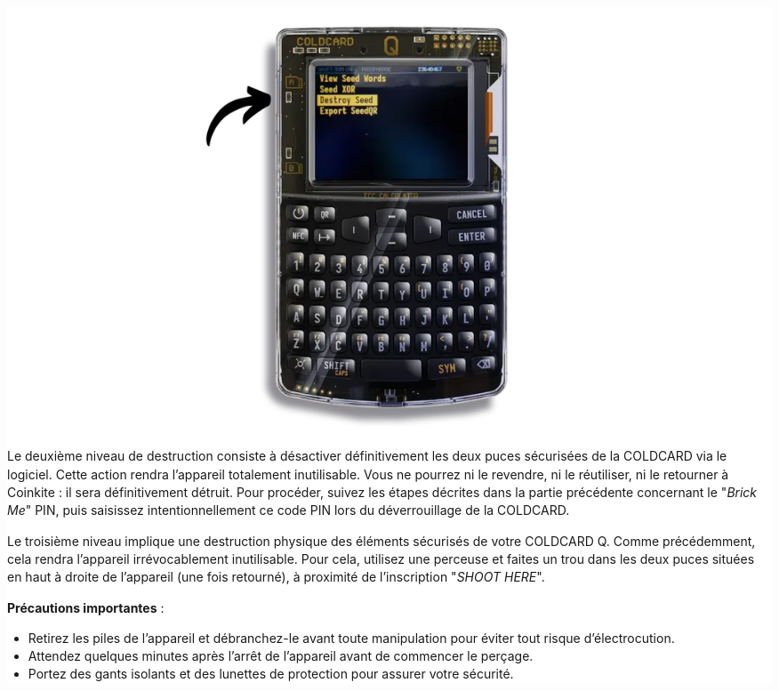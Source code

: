 ![CCQ](assets/fr/38.webp)

Le deuxième niveau de destruction consiste à désactiver définitivement les deux puces sécurisées de la COLDCARD via le logiciel. Cette action rendra l’appareil totalement inutilisable. Vous ne pourrez ni le revendre, ni le réutiliser, ni le retourner à Coinkite : il sera définitivement détruit. Pour procéder, suivez les étapes décrites dans la partie précédente concernant le "*Brick Me*" PIN, puis saisissez intentionnellement ce code PIN lors du déverrouillage de la COLDCARD.

Le troisième niveau implique une destruction physique des éléments sécurisés de votre COLDCARD Q. Comme précédemment, cela rendra l’appareil irrévocablement inutilisable. Pour cela, utilisez une perceuse et faites un trou dans les deux puces situées en haut à droite de l’appareil (une fois retourné), à proximité de l’inscription "*SHOOT HERE*". 

**Précautions importantes** :  
- Retirez les piles de l’appareil et débranchez-le avant toute manipulation pour éviter tout risque d’électrocution.
- Attendez quelques minutes après l’arrêt de l’appareil avant de commencer le perçage.
- Portez des gants isolants et des lunettes de protection pour assurer votre sécurité.
